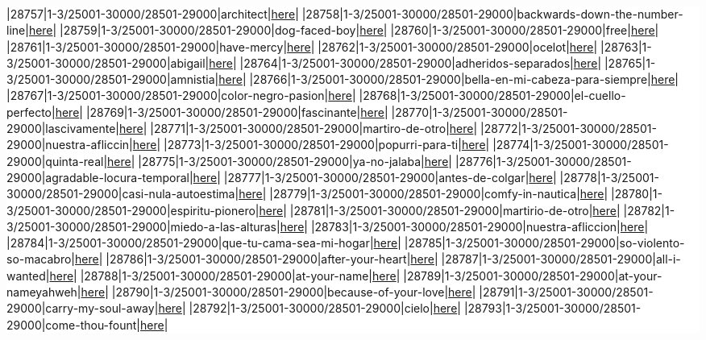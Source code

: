 |28757|1-3/25001-30000/28501-29000|architect|[here](https://cdn.jsdelivr.net/gh/guitarchord/cc1-3/25001-30000/28501-29000/architect.webp)|
|28758|1-3/25001-30000/28501-29000|backwards-down-the-number-line|[here](https://cdn.jsdelivr.net/gh/guitarchord/cc1-3/25001-30000/28501-29000/backwards-down-the-number-line.webp)|
|28759|1-3/25001-30000/28501-29000|dog-faced-boy|[here](https://cdn.jsdelivr.net/gh/guitarchord/cc1-3/25001-30000/28501-29000/dog-faced-boy.webp)|
|28760|1-3/25001-30000/28501-29000|free|[here](https://cdn.jsdelivr.net/gh/guitarchord/cc1-3/25001-30000/28501-29000/free.webp)|
|28761|1-3/25001-30000/28501-29000|have-mercy|[here](https://cdn.jsdelivr.net/gh/guitarchord/cc1-3/25001-30000/28501-29000/have-mercy.webp)|
|28762|1-3/25001-30000/28501-29000|ocelot|[here](https://cdn.jsdelivr.net/gh/guitarchord/cc1-3/25001-30000/28501-29000/ocelot.webp)|
|28763|1-3/25001-30000/28501-29000|abigail|[here](https://cdn.jsdelivr.net/gh/guitarchord/cc1-3/25001-30000/28501-29000/abigail.webp)|
|28764|1-3/25001-30000/28501-29000|adheridos-separados|[here](https://cdn.jsdelivr.net/gh/guitarchord/cc1-3/25001-30000/28501-29000/adheridos-separados.webp)|
|28765|1-3/25001-30000/28501-29000|amnistia|[here](https://cdn.jsdelivr.net/gh/guitarchord/cc1-3/25001-30000/28501-29000/amnistia.webp)|
|28766|1-3/25001-30000/28501-29000|bella-en-mi-cabeza-para-siempre|[here](https://cdn.jsdelivr.net/gh/guitarchord/cc1-3/25001-30000/28501-29000/bella-en-mi-cabeza-para-siempre.webp)|
|28767|1-3/25001-30000/28501-29000|color-negro-pasion|[here](https://cdn.jsdelivr.net/gh/guitarchord/cc1-3/25001-30000/28501-29000/color-negro-pasion.webp)|
|28768|1-3/25001-30000/28501-29000|el-cuello-perfecto|[here](https://cdn.jsdelivr.net/gh/guitarchord/cc1-3/25001-30000/28501-29000/el-cuello-perfecto.webp)|
|28769|1-3/25001-30000/28501-29000|fascinante|[here](https://cdn.jsdelivr.net/gh/guitarchord/cc1-3/25001-30000/28501-29000/fascinante.webp)|
|28770|1-3/25001-30000/28501-29000|lascivamente|[here](https://cdn.jsdelivr.net/gh/guitarchord/cc1-3/25001-30000/28501-29000/lascivamente.webp)|
|28771|1-3/25001-30000/28501-29000|martiro-de-otro|[here](https://cdn.jsdelivr.net/gh/guitarchord/cc1-3/25001-30000/28501-29000/martiro-de-otro.webp)|
|28772|1-3/25001-30000/28501-29000|nuestra-afliccin|[here](https://cdn.jsdelivr.net/gh/guitarchord/cc1-3/25001-30000/28501-29000/nuestra-afliccin.webp)|
|28773|1-3/25001-30000/28501-29000|popurri-para-ti|[here](https://cdn.jsdelivr.net/gh/guitarchord/cc1-3/25001-30000/28501-29000/popurri-para-ti.webp)|
|28774|1-3/25001-30000/28501-29000|quinta-real|[here](https://cdn.jsdelivr.net/gh/guitarchord/cc1-3/25001-30000/28501-29000/quinta-real.webp)|
|28775|1-3/25001-30000/28501-29000|ya-no-jalaba|[here](https://cdn.jsdelivr.net/gh/guitarchord/cc1-3/25001-30000/28501-29000/ya-no-jalaba.webp)|
|28776|1-3/25001-30000/28501-29000|agradable-locura-temporal|[here](https://cdn.jsdelivr.net/gh/guitarchord/cc1-3/25001-30000/28501-29000/agradable-locura-temporal.webp)|
|28777|1-3/25001-30000/28501-29000|antes-de-colgar|[here](https://cdn.jsdelivr.net/gh/guitarchord/cc1-3/25001-30000/28501-29000/antes-de-colgar.webp)|
|28778|1-3/25001-30000/28501-29000|casi-nula-autoestima|[here](https://cdn.jsdelivr.net/gh/guitarchord/cc1-3/25001-30000/28501-29000/casi-nula-autoestima.webp)|
|28779|1-3/25001-30000/28501-29000|comfy-in-nautica|[here](https://cdn.jsdelivr.net/gh/guitarchord/cc1-3/25001-30000/28501-29000/comfy-in-nautica.webp)|
|28780|1-3/25001-30000/28501-29000|espiritu-pionero|[here](https://cdn.jsdelivr.net/gh/guitarchord/cc1-3/25001-30000/28501-29000/espiritu-pionero.webp)|
|28781|1-3/25001-30000/28501-29000|martirio-de-otro|[here](https://cdn.jsdelivr.net/gh/guitarchord/cc1-3/25001-30000/28501-29000/martirio-de-otro.webp)|
|28782|1-3/25001-30000/28501-29000|miedo-a-las-alturas|[here](https://cdn.jsdelivr.net/gh/guitarchord/cc1-3/25001-30000/28501-29000/miedo-a-las-alturas.webp)|
|28783|1-3/25001-30000/28501-29000|nuestra-afliccion|[here](https://cdn.jsdelivr.net/gh/guitarchord/cc1-3/25001-30000/28501-29000/nuestra-afliccion.webp)|
|28784|1-3/25001-30000/28501-29000|que-tu-cama-sea-mi-hogar|[here](https://cdn.jsdelivr.net/gh/guitarchord/cc1-3/25001-30000/28501-29000/que-tu-cama-sea-mi-hogar.webp)|
|28785|1-3/25001-30000/28501-29000|so-violento-so-macabro|[here](https://cdn.jsdelivr.net/gh/guitarchord/cc1-3/25001-30000/28501-29000/so-violento-so-macabro.webp)|
|28786|1-3/25001-30000/28501-29000|after-your-heart|[here](https://cdn.jsdelivr.net/gh/guitarchord/cc1-3/25001-30000/28501-29000/after-your-heart.webp)|
|28787|1-3/25001-30000/28501-29000|all-i-wanted|[here](https://cdn.jsdelivr.net/gh/guitarchord/cc1-3/25001-30000/28501-29000/all-i-wanted.webp)|
|28788|1-3/25001-30000/28501-29000|at-your-name|[here](https://cdn.jsdelivr.net/gh/guitarchord/cc1-3/25001-30000/28501-29000/at-your-name.webp)|
|28789|1-3/25001-30000/28501-29000|at-your-nameyahweh|[here](https://cdn.jsdelivr.net/gh/guitarchord/cc1-3/25001-30000/28501-29000/at-your-nameyahweh.webp)|
|28790|1-3/25001-30000/28501-29000|because-of-your-love|[here](https://cdn.jsdelivr.net/gh/guitarchord/cc1-3/25001-30000/28501-29000/because-of-your-love.webp)|
|28791|1-3/25001-30000/28501-29000|carry-my-soul-away|[here](https://cdn.jsdelivr.net/gh/guitarchord/cc1-3/25001-30000/28501-29000/carry-my-soul-away.webp)|
|28792|1-3/25001-30000/28501-29000|cielo|[here](https://cdn.jsdelivr.net/gh/guitarchord/cc1-3/25001-30000/28501-29000/cielo.webp)|
|28793|1-3/25001-30000/28501-29000|come-thou-fount|[here](https://cdn.jsdelivr.net/gh/guitarchord/cc1-3/25001-30000/28501-29000/come-thou-fount.webp)|